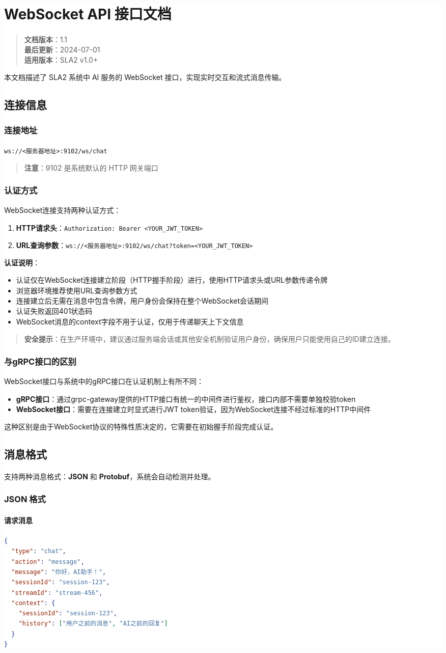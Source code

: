 # WebSocket API 接口文档

> **文档版本**：1.1  
> **最后更新**：2024-07-01  
> **适用版本**：SLA2 v1.0+

本文档描述了 SLA2 系统中 AI 服务的 WebSocket 接口，实现实时交互和流式消息传输。

## 连接信息

### 连接地址
```
ws://<服务器地址>:9102/ws/chat
```
> **注意**：9102 是系统默认的 HTTP 网关端口

### 认证方式
WebSocket连接支持两种认证方式：

1. **HTTP请求头**：`Authorization: Bearer <YOUR_JWT_TOKEN>`

2. **URL查询参数**：`ws://<服务器地址>:9102/ws/chat?token=<YOUR_JWT_TOKEN>`

**认证说明**：
- 认证仅在WebSocket连接建立阶段（HTTP握手阶段）进行，使用HTTP请求头或URL参数传递令牌
- 浏览器环境推荐使用URL查询参数方式
- 连接建立后无需在消息中包含令牌，用户身份会保持在整个WebSocket会话期间
- 认证失败返回401状态码
- WebSocket消息的context字段不用于认证，仅用于传递聊天上下文信息

> **安全提示**：在生产环境中，建议通过服务端会话或其他安全机制验证用户身份，确保用户只能使用自己的ID建立连接。

### 与gRPC接口的区别

WebSocket接口与系统中的gRPC接口在认证机制上有所不同：

- **gRPC接口**：通过grpc-gateway提供的HTTP接口有统一的中间件进行鉴权，接口内部不需要单独校验token
- **WebSocket接口**：需要在连接建立时显式进行JWT token验证，因为WebSocket连接不经过标准的HTTP中间件

这种区别是由于WebSocket协议的特殊性质决定的，它需要在初始握手阶段完成认证。

## 消息格式

支持两种消息格式：**JSON** 和 **Protobuf**，系统会自动检测并处理。

### JSON 格式

#### 请求消息
```json
{
  "type": "chat",
  "action": "message",
  "message": "你好，AI助手！",
  "sessionId": "session-123",
  "streamId": "stream-456",
  "context": {
    "sessionId": "session-123",
    "history": ["用户之前的消息", "AI之前的回复"]
  }
}
```
